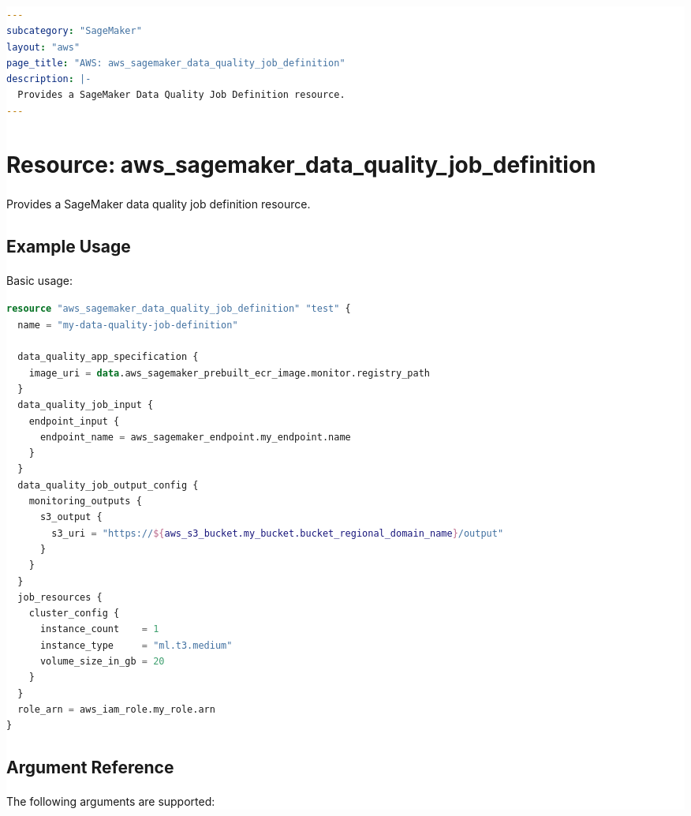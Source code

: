 ```yaml
---
subcategory: "SageMaker"
layout: "aws"
page_title: "AWS: aws_sagemaker_data_quality_job_definition"
description: |-
  Provides a SageMaker Data Quality Job Definition resource.
---
```


# Resource: aws_sagemaker_data_quality_job_definition

Provides a SageMaker data quality job definition resource.

## Example Usage

Basic usage:

```terraform
resource "aws_sagemaker_data_quality_job_definition" "test" {
  name = "my-data-quality-job-definition"

  data_quality_app_specification {
    image_uri = data.aws_sagemaker_prebuilt_ecr_image.monitor.registry_path
  }
  data_quality_job_input {
    endpoint_input {
      endpoint_name = aws_sagemaker_endpoint.my_endpoint.name
    }
  }
  data_quality_job_output_config {
    monitoring_outputs {
      s3_output {
        s3_uri = "https://${aws_s3_bucket.my_bucket.bucket_regional_domain_name}/output"
      }
    }
  }
  job_resources {
    cluster_config {
      instance_count    = 1
      instance_type     = "ml.t3.medium"
      volume_size_in_gb = 20
    }
  }
  role_arn = aws_iam_role.my_role.arn
}
```

## Argument Reference

The following arguments are supported:
